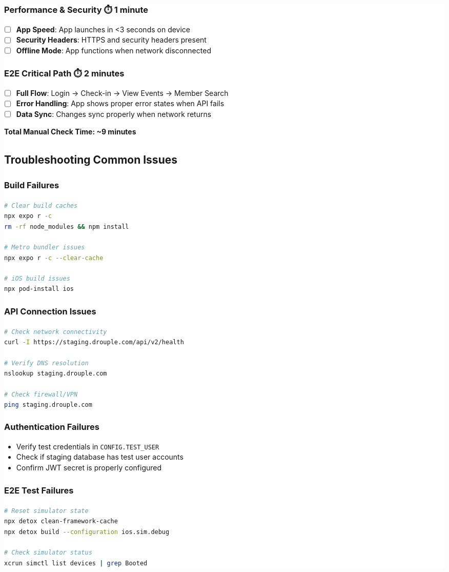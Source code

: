 ### Performance & Security ⏱️ 1 minute

- [ ] **App Speed**: App launches in <3 seconds on device
- [ ] **Security Headers**: HTTPS and security headers present
- [ ] **Offline Mode**: App functions when network disconnected

### E2E Critical Path ⏱️ 2 minutes

- [ ] **Full Flow**: Login → Check-in → View Events → Member Search
- [ ] **Error Handling**: App shows proper error states when API fails
- [ ] **Data Sync**: Changes sync properly when network returns

**Total Manual Check Time: ~9 minutes**

## Troubleshooting Common Issues

### Build Failures
```bash
# Clear build caches
npx expo r -c
rm -rf node_modules && npm install

# Metro bundler issues
npx expo r -c --clear-cache

# iOS build issues  
npx pod-install ios
```

### API Connection Issues
```bash
# Check network connectivity
curl -I https://staging.drouple.com/api/v2/health

# Verify DNS resolution
nslookup staging.drouple.com

# Check firewall/VPN
ping staging.drouple.com
```

### Authentication Failures
- Verify test credentials in `CONFIG.TEST_USER`
- Check if staging database has test user accounts
- Confirm JWT secret is properly configured

### E2E Test Failures
```bash
# Reset simulator state
npx detox clean-framework-cache
npx detox build --configuration ios.sim.debug

# Check simulator status
xcrun simctl list devices | grep Booted
```
